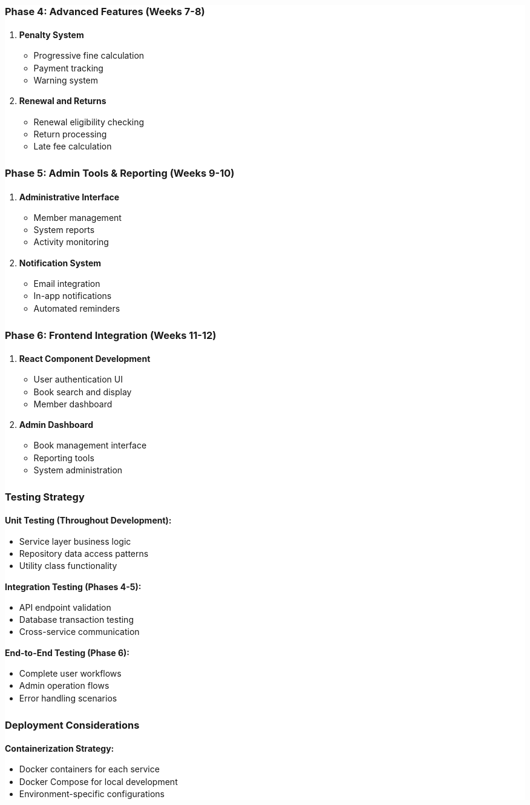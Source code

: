 ### Phase 4: Advanced Features (Weeks 7-8)
1. **Penalty System**
   - Progressive fine calculation
   - Payment tracking
   - Warning system

2. **Renewal and Returns**
   - Renewal eligibility checking
   - Return processing
   - Late fee calculation

### Phase 5: Admin Tools & Reporting (Weeks 9-10)
1. **Administrative Interface**
   - Member management
   - System reports
   - Activity monitoring

2. **Notification System**
   - Email integration
   - In-app notifications
   - Automated reminders

### Phase 6: Frontend Integration (Weeks 11-12)
1. **React Component Development**
   - User authentication UI
   - Book search and display
   - Member dashboard

2. **Admin Dashboard**
   - Book management interface
   - Reporting tools
   - System administration

### Testing Strategy

**Unit Testing (Throughout Development):**
- Service layer business logic
- Repository data access patterns
- Utility class functionality

**Integration Testing (Phases 4-5):**
- API endpoint validation
- Database transaction testing
- Cross-service communication

**End-to-End Testing (Phase 6):**
- Complete user workflows
- Admin operation flows
- Error handling scenarios

### Deployment Considerations

**Containerization Strategy:**
- Docker containers for each service
- Docker Compose for local development
- Environment-specific configurations
